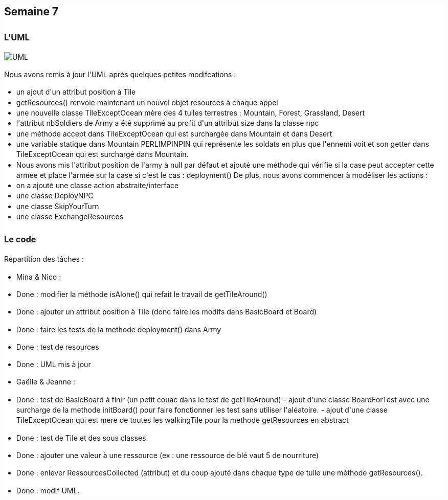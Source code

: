 
## Semaine 7

### L'UML


![UML](/images/UML_week7.png)

Nous avons remis à jour l'UML après quelques petites modifcations :
 - un ajout d'un attribut position à Tile
 - getResources() renvoie maintenant un nouvel objet resources à chaque appel
 - une nouvelle classe TileExceptOcean mère des 4 tuiles terrestres : Mountain, Forest, Grassland, Desert
 - l'attribut nbSoldiers de Army a été supprimé au profit d'un attribut size dans la classe npc
 - une méthode accept dans TileExceptOcean qui est surchargée dans Mountain et dans Desert
 - une variable statique dans Mountain PERLIMPINPIN qui représente les soldats en plus que l'ennemi voit et son getter dans TileExceptOcean qui est surchargé dans Mountain.
 - Nous avons mis l'attribut position de l'army à null par défaut et ajouté une méthode qui vérifie si la case peut accepter cette armée et place l'armée sur la case si c'est le cas : deployment()
De plus, nous avons commencer à modéliser les actions :
 - on a ajouté une classe action abstraite/interface
 - une classe DeployNPC
 - une classe SkipYourTurn
 - une classe ExchangeResources



### Le code


Répartition des tâches :


- Mina & Nico :
 - Done : modifier la méthode isAlone() qui refait le travail de getTileAround()
 - Done : ajouter un attribut position à Tile (donc faire les modifs dans BasicBoard et Board)
 - Done : faire les tests de la methode deployment() dans Army
 - Done : test de resources
 - Done : UML mis à jour



- Gaëlle & Jeanne :
 - Done : test de BasicBoard à finir (un petit couac dans le test de getTileAround)
         - ajout d'une classe BoardForTest avec une surcharge de la methode initBoard() pour faire fonctionner les test sans utiliser l'aléatoire.
         - ajout d'une classe TileExceptOcean qui est mere de toutes les walkingTile pour la methode getResources en abstract

 - Done : test de Tile et des sous classes.

 - Done : ajouter une valeur à une ressource (ex : une ressource de blé vaut 5 de nourriture)

 - Done : enlever RessourcesCollected (attribut) et du coup ajouté dans chaque type de tuile une méthode getResources().

 - Done : modif UML.
